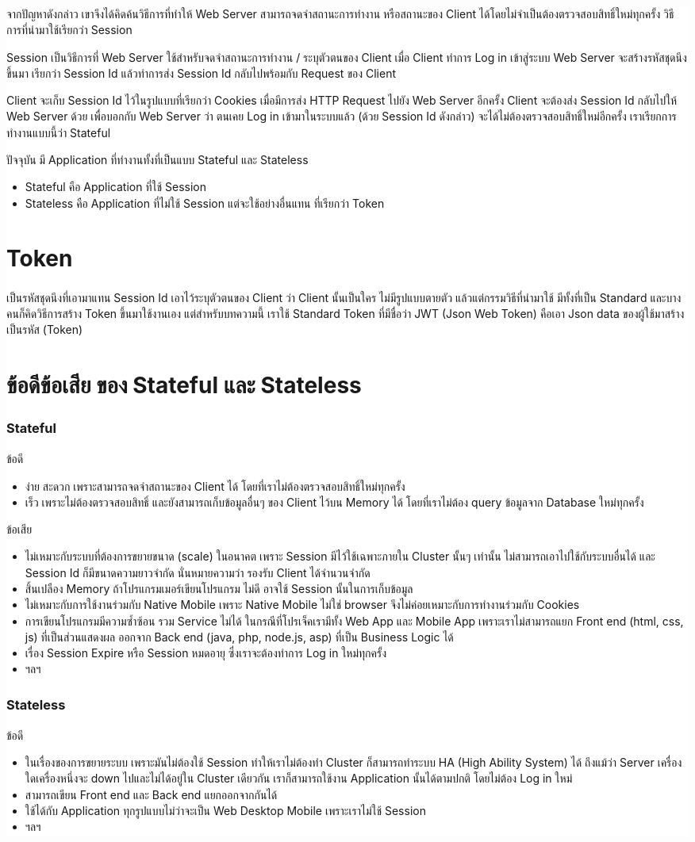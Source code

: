 จากปัญหาดังกล่าว  เขาจึงได้คิดค้นวิธีการที่ทำให้ Web Server สามารถจดจำสถานะการทำงาน  หรือสถานะของ Client ได้โดยไม่จำเป็นต้องตรวจสอบสิทธิ์ใหม่ทุกครั้ง  วิธีการที่นำมาใช้เรียกว่า Session

Session เป็นวิธีการที่ Web Server ใช้สำหรับจดจำสถานะการทำงาน / ระบุตัวตนของ Client
เมื่อ Client ทำการ Log in เข้าสู่ระบบ Web Server จะสร้างรหัสชุดนึงขึ้นมา เรียกว่า Session Id  แล้วทำการส่ง Session Id กลับไปพร้อมกับ Request ของ Client
  
Client จะเก็บ Session Id ไว้ในรูปแบบที่เรียกว่า Cookies  เมื่อมีการส่ง HTTP Request ไปยัง Web Server อีกครั้ง  Client จะต้องส่ง Session Id กลับไปให้ Web Server ด้วย  เพื่อบอกกับ Web Server ว่า ตนเคย Log in เข้ามาในระบบแล้ว  (ด้วย Session Id ดังกล่าว) จะได้ไม่ต้องตรวจสอบสิทธิ์ใหม่อีกครั้ง  เราเรียกการทำงานแบบนี้ว่า Stateful
  
ปัจจุบัน  มี  Application ที่ทำงานทั้งที่เป็นแบบ Stateful และ Stateless
- Stateful คือ Application ที่ใช้ Session
- Stateless คือ Application ที่ไม่ใช้ Session  แต่จะใช้อย่างอื่นแทน  ที่เรียกว่า Token

# Token

เป็นรหัสชุดนึงที่เอามาแทน Session Id เอาไว้ระบุตัวตนของ Client  ว่า Client นั้นเป็นใคร
ไม่มีรูปแบบตายตัว  แล้วแต่กรรมวิธีที่นำมาใช้  มีทั้งที่เป็น Standard และบางคนก็คิดวิธีการสร้าง Token ขึ้นมาใช้งานเอง  แต่สำหรับบทความนี้  เราใช้ Standard Token ที่มีชื่อว่า JWT (Json Web Token) คือเอา Json data ของผู้ใช้มาสร้างเป็นรหัส (Token)

# ข้อดีข้อเสีย ของ Stateful และ Stateless

### Stateful

ข้อดี
- ง่าย  สะดวก เพราะสามารถจดจำสถานะของ Client ได้  โดยที่เราไม่ต้องตรวจสอบสิทธิ์ใหม่ทุกครั้ง
- เร็ว  เพราะไม่ต้องตรวจสอบสิทธิ์  และยังสามารถเก็บข้อมูลอื่นๆ ของ Client ไว้บน Memory ได้  โดยที่เราไม่ต้อง query ข้อมูลจาก Database ใหม่ทุกครั้ง

ข้อเสีย
- ไม่เหมาะกับระบบที่ต้องการขยายขนาด (scale) ในอนาคต  เพราะ Session มีไว้ใช้เฉพาะภายใน Cluster นั้นๆ เท่านั้น  ไม่สามารถเอาไปใช้กับระบบอื่นได้   และ Session Id ก็มีขนาดความยาวจำกัด นั่นหมายความว่า รองรับ Client ได้จำนวนจำกัด
- สิ้นเปลือง Memory ถ้าโปรแกรมเมอร์เขียนโปรแกรม ไม่ดี  อาจใช้ Session นั้นในการเก็บข้อมูล
- ไม่เหมาะกับการใช้งานร่วมกับ Native Mobile  เพราะ Native Mobile ไม่ใช่ browser จึงไม่ค่อยเหมาะกับการทำงานร่วมกับ Cookies
- การเขียนโปรแกรมมีความซ้ำซ้อน  รวม Service ไม่ได้ ในกรณีที่โปรเจ็คเรามีทั้ง Web App และ Mobile App เพราะเราไม่สามารถแยก Front end (html, css, js) ที่เป็นส่วนแสดงผล ออกจาก Back end (java, php, node.js, asp) ที่เป็น Business Logic ได้  
- เรื่อง Session Expire หรือ Session หมดอายุ ซึ่งเราจะต้องทำการ Log in ใหม่ทุกครั้ง 
- ฯลฯ

### Stateless

ข้อดี
- ในเรื่องของการขยายระบบ  เพราะมันไม่ต้องใช้ Session  ทำให้เราไม่ต้องทำ Cluster  ก็สามารถทำระบบ HA (High Ability System) ได้  ถึงแม้ว่า Server เครื่องใดเครื่องหนึ่งจะ down ไปและไม่ได้อยู่ใน Cluster เดียวกัน  เราก็สามารถใช้งาน Application นั้นได้ตามปกติ  โดยไม่ต้อง Log in ใหม่
- สามารถเขียน Front end และ Back end แยกออกจากกันได้
- ใช้ได้กับ Application ทุกรูปแบบไม่ว่าจะเป็น Web Desktop Mobile เพราะเราไม่ใช้ Session
- ฯลฯ

